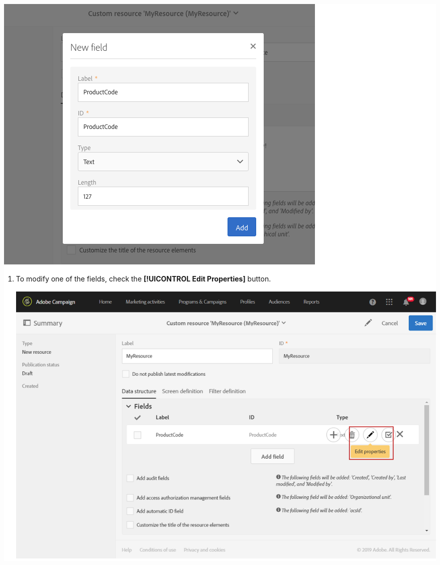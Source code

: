    ![](assets/schema_extension_4.png)

1. To modify one of the fields, check the **[!UICONTROL Edit Properties]** button.

   ![](assets/schema_extension_24.png)
